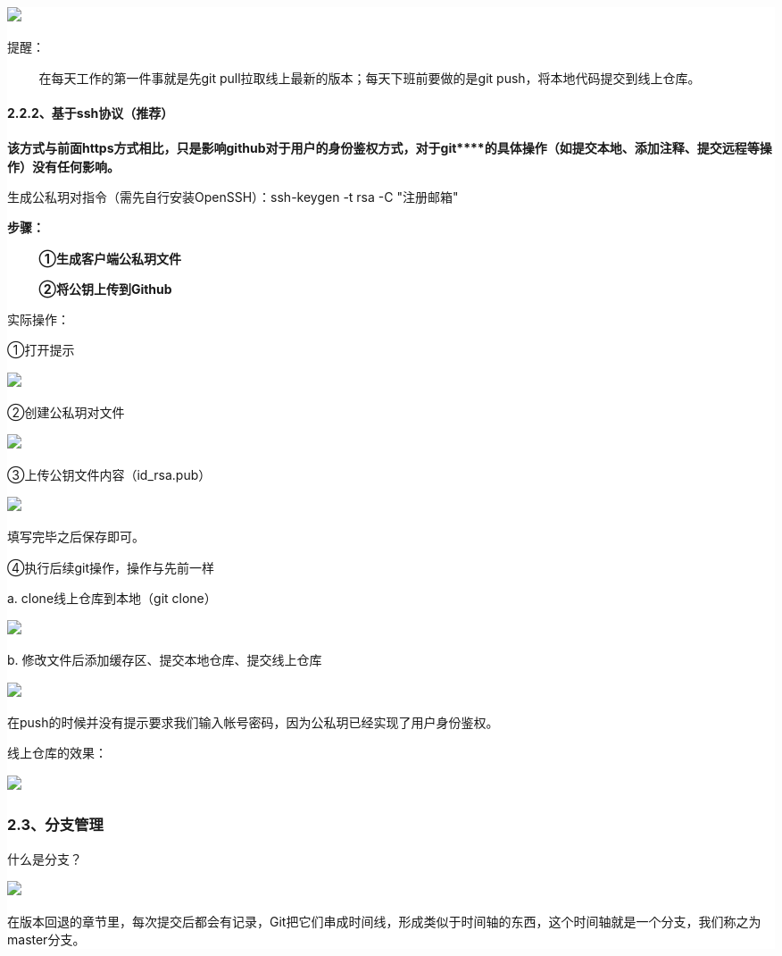 ![](file:///C:/Users/Tom/AppData/Local/Temp/msohtmlclip1/01/clip_image074.jpg)

提醒：

         在每天工作的第一件事就是先git pull拉取线上最新的版本；每天下班前要做的是git push，将本地代码提交到线上仓库。

#### 2.2.2、基于ssh协议（推荐）

**该方式与前面https****方式相比，只是影响github****对于用户的身份鉴权方式，对于git****的具体操作（如提交本地、添加注释、提交远程等操作）没有任何影响。**

生成公私玥对指令（需先自行安装OpenSSH）：ssh-keygen -t rsa -C "注册邮箱"

**步骤：**

         **①生成客户端公私玥文件**

         **②将公钥上传到Github**

实际操作：

①打开提示

![](file:///C:/Users/Tom/AppData/Local/Temp/msohtmlclip1/01/clip_image076.jpg)

②创建公私玥对文件

![](file:///C:/Users/Tom/AppData/Local/Temp/msohtmlclip1/01/clip_image078.jpg)

③上传公钥文件内容（id_rsa.pub）

![](file:///C:/Users/Tom/AppData/Local/Temp/msohtmlclip1/01/clip_image080.jpg)

填写完毕之后保存即可。

④执行后续git操作，操作与先前一样

a. clone线上仓库到本地（git clone）

![](file:///C:/Users/Tom/AppData/Local/Temp/msohtmlclip1/01/clip_image082.jpg)

b. 修改文件后添加缓存区、提交本地仓库、提交线上仓库

![](file:///C:/Users/Tom/AppData/Local/Temp/msohtmlclip1/01/clip_image084.jpg)

在push的时候并没有提示要求我们输入帐号密码，因为公私玥已经实现了用户身份鉴权。

线上仓库的效果：

![](file:///C:/Users/Tom/AppData/Local/Temp/msohtmlclip1/01/clip_image086.jpg)

### 2.3、分支管理

什么是分支？

![](file:///C:/Users/Tom/AppData/Local/Temp/msohtmlclip1/01/clip_image088.jpg)

在版本回退的章节里，每次提交后都会有记录，Git把它们串成时间线，形成类似于时间轴的东西，这个时间轴就是一个分支，我们称之为master分支。
